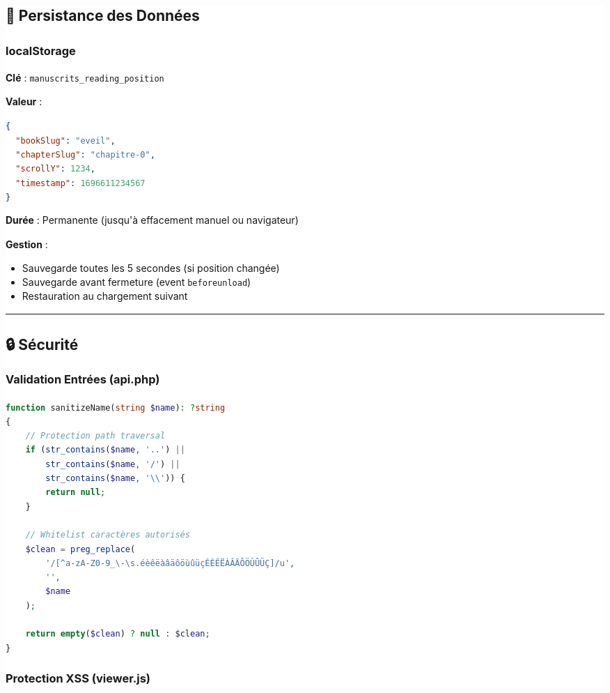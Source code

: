 
## 💾 Persistance des Données

### localStorage

**Clé** : `manuscrits_reading_position`

**Valeur** :
```json
{
  "bookSlug": "eveil",
  "chapterSlug": "chapitre-0",
  "scrollY": 1234,
  "timestamp": 1696611234567
}
```

**Durée** : Permanente (jusqu'à effacement manuel ou navigateur)

**Gestion** :
- Sauvegarde toutes les 5 secondes (si position changée)
- Sauvegarde avant fermeture (event `beforeunload`)
- Restauration au chargement suivant

---

## 🔒 Sécurité

### Validation Entrées (api.php)

```php
function sanitizeName(string $name): ?string
{
    // Protection path traversal
    if (str_contains($name, '..') ||
        str_contains($name, '/') ||
        str_contains($name, '\\')) {
        return null;
    }

    // Whitelist caractères autorisés
    $clean = preg_replace(
        '/[^a-zA-Z0-9_\-\s.éèêëàâäôöùûüçÉÈÊËÀÂÄÔÖÙÛÜÇ]/u',
        '',
        $name
    );

    return empty($clean) ? null : $clean;
}
```

### Protection XSS (viewer.js)
